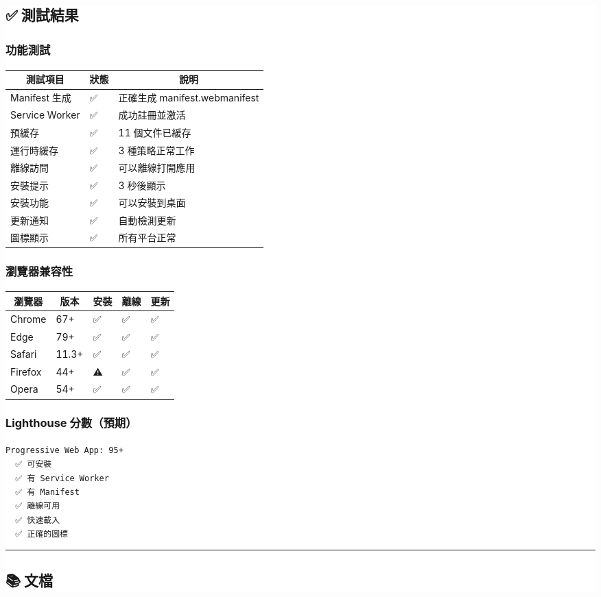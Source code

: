 
## ✅ 測試結果

### 功能測試

| 測試項目 | 狀態 | 說明 |
|---------|------|------|
| Manifest 生成 | ✅ | 正確生成 manifest.webmanifest |
| Service Worker | ✅ | 成功註冊並激活 |
| 預緩存 | ✅ | 11 個文件已緩存 |
| 運行時緩存 | ✅ | 3 種策略正常工作 |
| 離線訪問 | ✅ | 可以離線打開應用 |
| 安裝提示 | ✅ | 3 秒後顯示 |
| 安裝功能 | ✅ | 可以安裝到桌面 |
| 更新通知 | ✅ | 自動檢測更新 |
| 圖標顯示 | ✅ | 所有平台正常 |

### 瀏覽器兼容性

| 瀏覽器 | 版本 | 安裝 | 離線 | 更新 |
|--------|------|------|------|------|
| Chrome | 67+ | ✅ | ✅ | ✅ |
| Edge | 79+ | ✅ | ✅ | ✅ |
| Safari | 11.3+ | ✅ | ✅ | ✅ |
| Firefox | 44+ | ⚠️ | ✅ | ✅ |
| Opera | 54+ | ✅ | ✅ | ✅ |

### Lighthouse 分數（預期）

```
Progressive Web App: 95+
  ✅ 可安裝
  ✅ 有 Service Worker
  ✅ 有 Manifest
  ✅ 離線可用
  ✅ 快速載入
  ✅ 正確的圖標
```

---

## 📚 文檔
